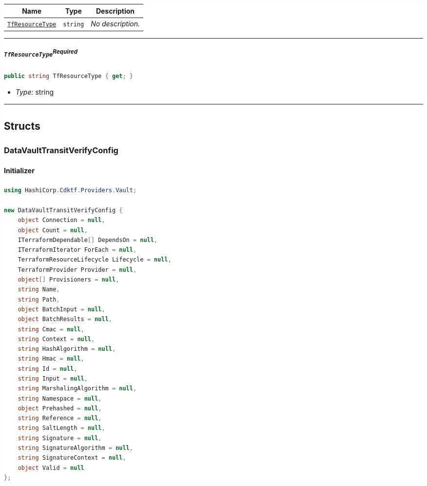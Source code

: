 | **Name** | **Type** | **Description** |
| --- | --- | --- |
| <code><a href="#@cdktf/provider-vault.dataVaultTransitVerify.DataVaultTransitVerify.property.tfResourceType">TfResourceType</a></code> | <code>string</code> | *No description.* |

---

##### `TfResourceType`<sup>Required</sup> <a name="TfResourceType" id="@cdktf/provider-vault.dataVaultTransitVerify.DataVaultTransitVerify.property.tfResourceType"></a>

```csharp
public string TfResourceType { get; }
```

- *Type:* string

---

## Structs <a name="Structs" id="Structs"></a>

### DataVaultTransitVerifyConfig <a name="DataVaultTransitVerifyConfig" id="@cdktf/provider-vault.dataVaultTransitVerify.DataVaultTransitVerifyConfig"></a>

#### Initializer <a name="Initializer" id="@cdktf/provider-vault.dataVaultTransitVerify.DataVaultTransitVerifyConfig.Initializer"></a>

```csharp
using HashiCorp.Cdktf.Providers.Vault;

new DataVaultTransitVerifyConfig {
    object Connection = null,
    object Count = null,
    ITerraformDependable[] DependsOn = null,
    ITerraformIterator ForEach = null,
    TerraformResourceLifecycle Lifecycle = null,
    TerraformProvider Provider = null,
    object[] Provisioners = null,
    string Name,
    string Path,
    object BatchInput = null,
    object BatchResults = null,
    string Cmac = null,
    string Context = null,
    string HashAlgorithm = null,
    string Hmac = null,
    string Id = null,
    string Input = null,
    string MarshalingAlgorithm = null,
    string Namespace = null,
    object Prehashed = null,
    string Reference = null,
    string SaltLength = null,
    string Signature = null,
    string SignatureAlgorithm = null,
    string SignatureContext = null,
    object Valid = null
};
```
